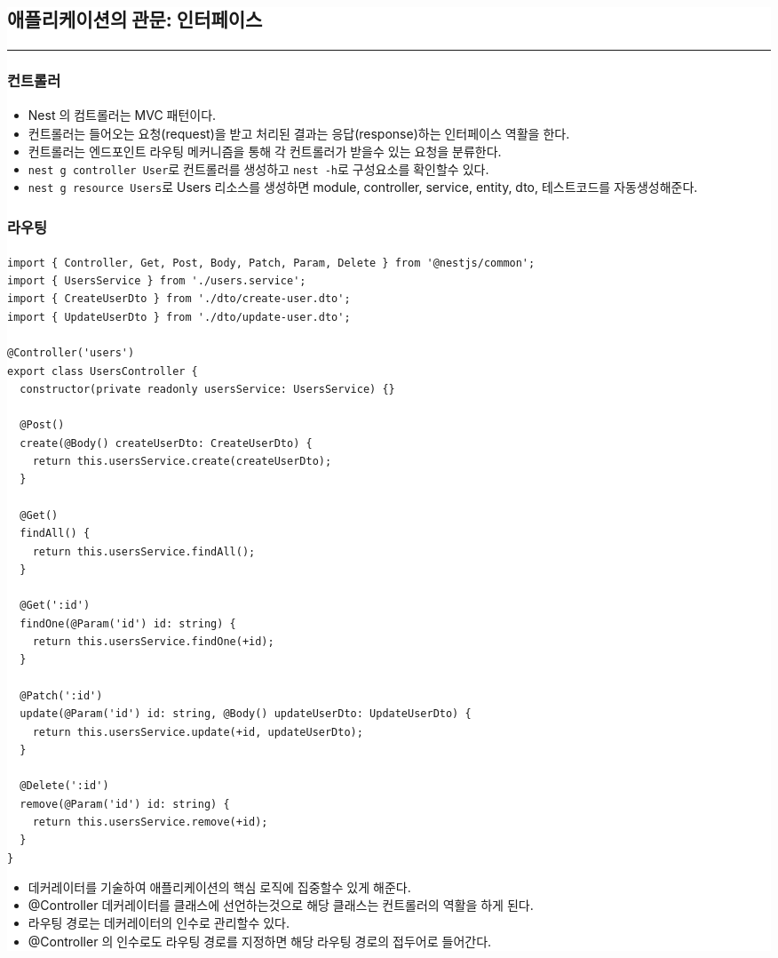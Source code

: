 
## 애플리케이션의 관문: 인터페이스

------------

### 컨트롤러

* Nest 의 컴트롤러는 MVC 패턴이다.
* 컨트롤러는 들어오는 요청(request)을 받고 처리된 결과는 응답(response)하는 인터페이스 역활을 한다.
* 컨트롤러는 엔드포인트 라우팅 메커니즘을 통해 각 컨트롤러가 받을수 있는 요청을 분류한다.
* `nest g controller User`로 컨트롤러를 생성하고 `nest -h`로 구성요소를 확인할수 있다.
* `nest g resource Users`로 Users 리소스를 생성하면 module, controller, service, entity, dto, 테스트코드를 자동생성해준다.

### 라우팅

```
import { Controller, Get, Post, Body, Patch, Param, Delete } from '@nestjs/common';
import { UsersService } from './users.service';
import { CreateUserDto } from './dto/create-user.dto';
import { UpdateUserDto } from './dto/update-user.dto';

@Controller('users')
export class UsersController {
  constructor(private readonly usersService: UsersService) {}

  @Post()
  create(@Body() createUserDto: CreateUserDto) {
    return this.usersService.create(createUserDto);
  }

  @Get()
  findAll() {
    return this.usersService.findAll();
  }

  @Get(':id')
  findOne(@Param('id') id: string) {
    return this.usersService.findOne(+id);
  }

  @Patch(':id')
  update(@Param('id') id: string, @Body() updateUserDto: UpdateUserDto) {
    return this.usersService.update(+id, updateUserDto);
  }

  @Delete(':id')
  remove(@Param('id') id: string) {
    return this.usersService.remove(+id);
  }
}
```
* 데커레이터를 기술하여 애플리케이션의 핵심 로직에 집중할수 있게 해준다.
* @Controller 데커레이터를 클래스에 선언하는것으로 해당 클래스는 컨트롤러의 역활을 하게 된다.
* 라우팅 경로는 데커레이터의 인수로 관리할수 있다.
* @Controller 의 인수로도 라우팅 경로를 지정하면 해당 라우팅 경로의 접두어로 들어간다.
